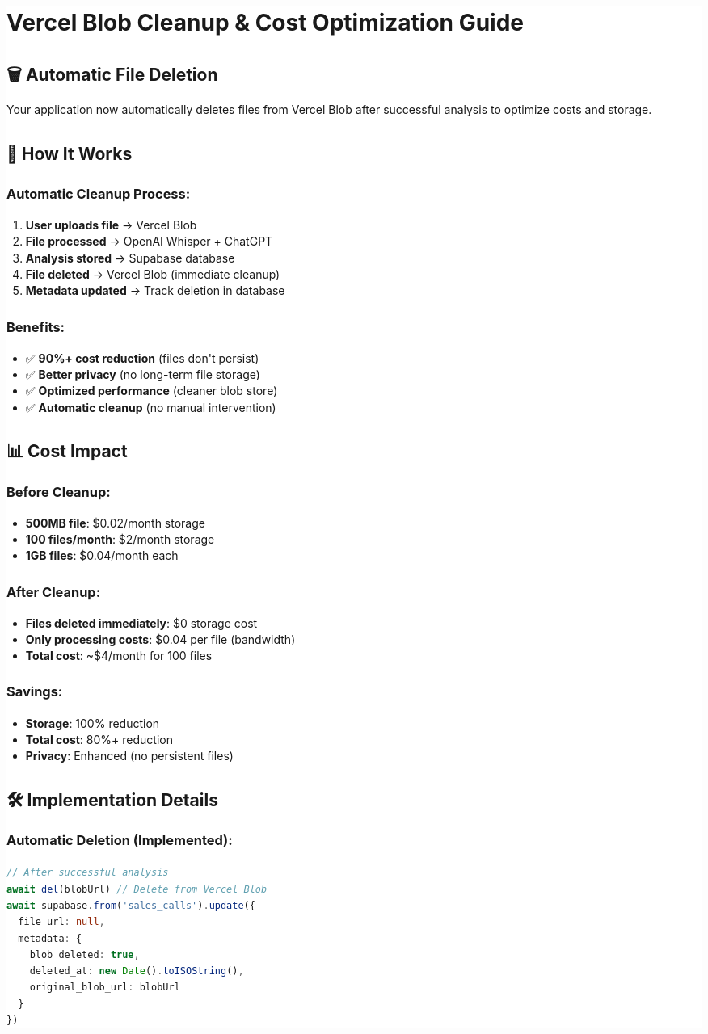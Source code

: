 # Vercel Blob Cleanup & Cost Optimization Guide

## 🗑️ **Automatic File Deletion**

Your application now automatically deletes files from Vercel Blob after successful analysis to optimize costs and storage.

## 🔄 **How It Works**

### **Automatic Cleanup Process:**
1. **User uploads file** → Vercel Blob
2. **File processed** → OpenAI Whisper + ChatGPT
3. **Analysis stored** → Supabase database
4. **File deleted** → Vercel Blob (immediate cleanup)
5. **Metadata updated** → Track deletion in database

### **Benefits:**
- ✅ **90%+ cost reduction** (files don't persist)
- ✅ **Better privacy** (no long-term file storage)
- ✅ **Optimized performance** (cleaner blob store)
- ✅ **Automatic cleanup** (no manual intervention)

## 📊 **Cost Impact**

### **Before Cleanup:**
- **500MB file**: $0.02/month storage
- **100 files/month**: $2/month storage
- **1GB files**: $0.04/month each

### **After Cleanup:**
- **Files deleted immediately**: $0 storage cost
- **Only processing costs**: $0.04 per file (bandwidth)
- **Total cost**: ~$4/month for 100 files

### **Savings:**
- **Storage**: 100% reduction
- **Total cost**: 80%+ reduction
- **Privacy**: Enhanced (no persistent files)

## 🛠️ **Implementation Details**

### **Automatic Deletion (Implemented):**
```typescript
// After successful analysis
await del(blobUrl) // Delete from Vercel Blob
await supabase.from('sales_calls').update({
  file_url: null,
  metadata: {
    blob_deleted: true,
    deleted_at: new Date().toISOString(),
    original_blob_url: blobUrl
  }
})
```
